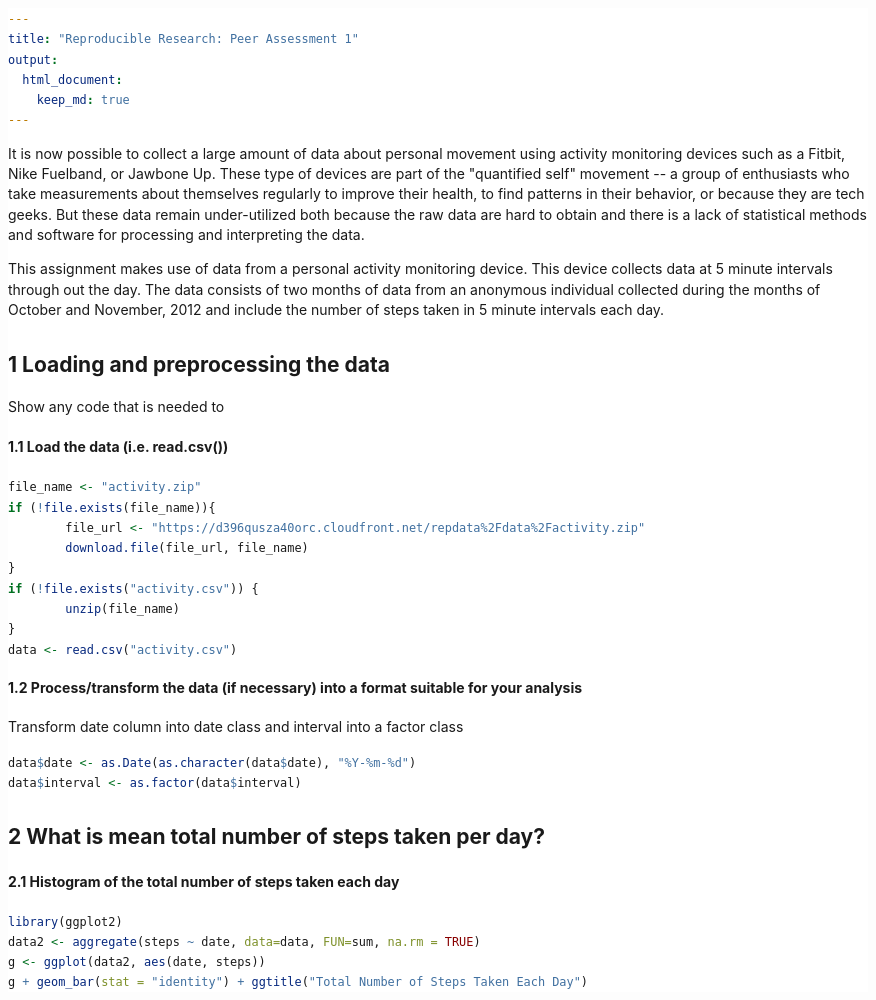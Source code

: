 ```yaml
---
title: "Reproducible Research: Peer Assessment 1"
output: 
  html_document:
    keep_md: true
---
```

It is now possible to collect a large amount of data about personal movement using activity monitoring devices such as a Fitbit, Nike Fuelband, or Jawbone Up. These type of devices are part of the "quantified self" movement -- a group of enthusiasts who take measurements about themselves regularly to improve their health, to find patterns in their behavior, or because they are tech geeks. But these data remain under-utilized both because the raw data are hard to obtain and there is a lack of statistical methods and software for processing and interpreting the data.

This assignment makes use of data from a personal activity monitoring device. This device collects data at 5 minute intervals through out the day. The data consists of two months of data from an anonymous individual collected during the months of October and November, 2012 and include the number of steps taken in 5 minute intervals each day.

## 1 Loading and preprocessing the data
Show any code that is needed to
#### 1.1 Load the data (i.e. read.csv())

```r
file_name <- "activity.zip"
if (!file.exists(file_name)){
        file_url <- "https://d396qusza40orc.cloudfront.net/repdata%2Fdata%2Factivity.zip"
        download.file(file_url, file_name)
}  
if (!file.exists("activity.csv")) { 
        unzip(file_name) 
}  
data <- read.csv("activity.csv")
```

#### 1.2 Process/transform the data (if necessary) into a format suitable for your analysis

Transform date column into date class and interval into a factor class

```r
data$date <- as.Date(as.character(data$date), "%Y-%m-%d")
data$interval <- as.factor(data$interval)
```

## 2 What is mean total number of steps taken per day?
#### 2.1 Histogram of the total number of steps taken each day

```r
library(ggplot2)
data2 <- aggregate(steps ~ date, data=data, FUN=sum, na.rm = TRUE)
g <- ggplot(data2, aes(date, steps))
g + geom_bar(stat = "identity") + ggtitle("Total Number of Steps Taken Each Day")
```
